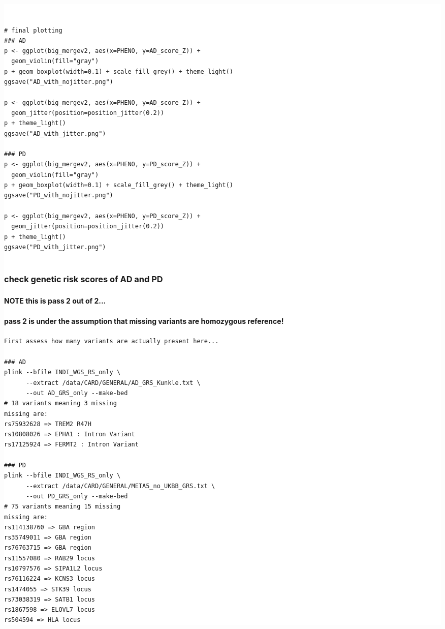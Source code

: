 ```


# final plotting
### AD
p <- ggplot(big_mergev2, aes(x=PHENO, y=AD_score_Z)) + 
  geom_violin(fill="gray")
p + geom_boxplot(width=0.1) + scale_fill_grey() + theme_light() 
ggsave("AD_with_nojitter.png")

p <- ggplot(big_mergev2, aes(x=PHENO, y=AD_score_Z)) + 
  geom_jitter(position=position_jitter(0.2))
p + theme_light()
ggsave("AD_with_jitter.png")

### PD
p <- ggplot(big_mergev2, aes(x=PHENO, y=PD_score_Z)) + 
  geom_violin(fill="gray")
p + geom_boxplot(width=0.1) + scale_fill_grey() + theme_light() 
ggsave("PD_with_nojitter.png")

p <- ggplot(big_mergev2, aes(x=PHENO, y=PD_score_Z)) + 
  geom_jitter(position=position_jitter(0.2))
p + theme_light()
ggsave("PD_with_jitter.png")


```


### check genetic risk scores of AD and PD
#### NOTE this is pass 2 out of 2...
#### pass 2 is under the assumption that missing variants are homozygous reference!

```
First assess how many variants are actually present here...

### AD
plink --bfile INDI_WGS_RS_only \
      --extract /data/CARD/GENERAL/AD_GRS_Kunkle.txt \
      --out AD_GRS_only --make-bed
# 18 variants meaning 3 missing
missing are:
rs75932628 => TREM2 R47H 
rs10808026 => EPHA1 : Intron Variant
rs17125924 => FERMT2 : Intron Variant

### PD
plink --bfile INDI_WGS_RS_only \
      --extract /data/CARD/GENERAL/META5_no_UKBB_GRS.txt \
      --out PD_GRS_only --make-bed
# 75 variants meaning 15 missing
missing are:
rs114138760 => GBA region
rs35749011 => GBA region
rs76763715 => GBA region
rs11557080 => RAB29 locus
rs10797576 => SIPA1L2 locus
rs76116224 => KCNS3 locus
rs1474055 => STK39 locus
rs73038319 => SATB1 locus
rs1867598 => ELOVL7 locus
rs504594 => HLA locus
```
